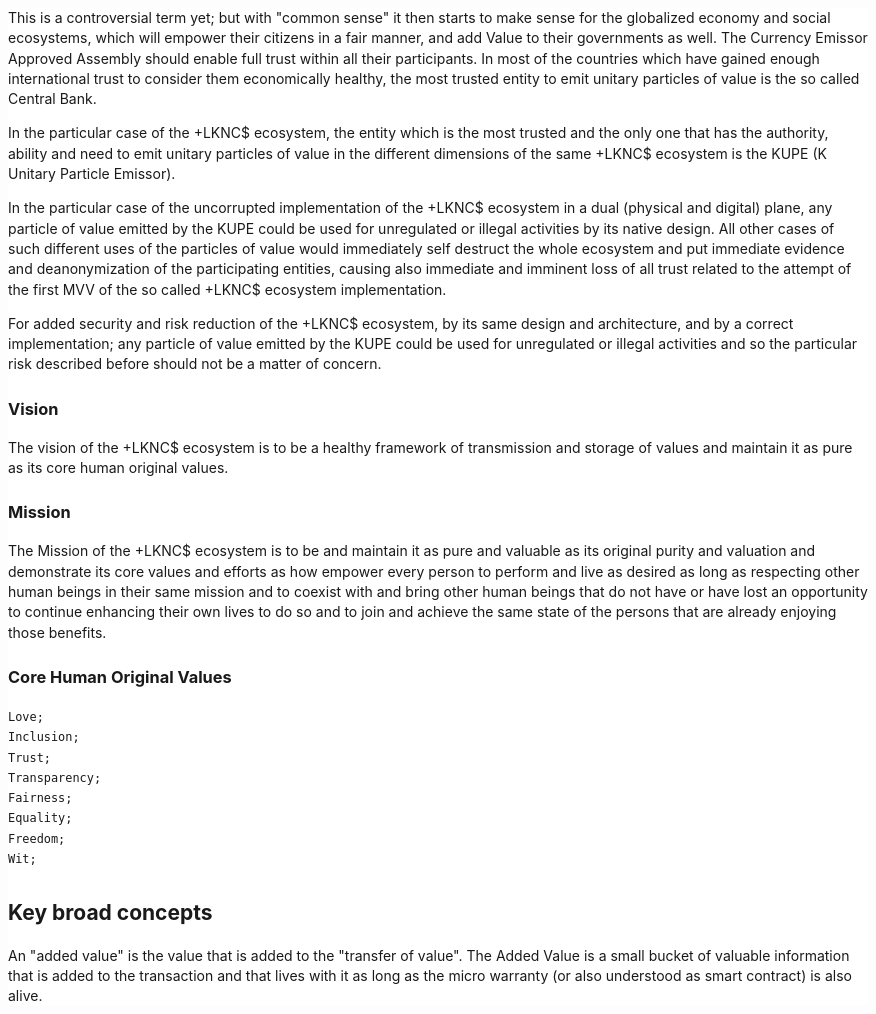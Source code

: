 This is a controversial term yet; but with "common sense" it then starts to make sense for the globalized economy and social ecosystems, which will empower their citizens in a fair manner, and add Value to their governments as well. The Currency Emissor Approved Assembly should enable full trust within all their participants. In most of the countries which have gained enough international trust to consider them economically healthy, the most trusted entity to emit unitary particles of value is the so called Central Bank.

In the particular case of the +LKNC$ ecosystem, the entity which is the most trusted and the only one that has the authority, ability and need to emit unitary particles of value in the different dimensions of the same +LKNC$ ecosystem is the KUPE \(K Unitary Particle Emissor\).

In the particular case of the uncorrupted implementation of the +LKNC$ ecosystem in a dual \(physical and digital\) plane, any particle of value emitted by the KUPE could be used for unregulated or illegal activities by its native design. All other cases of such different uses of the particles of value would immediately self destruct the whole ecosystem and put immediate evidence and deanonymization of the participating entities, causing also immediate and imminent loss of all trust related to the attempt of the first MVV of the so called +LKNC$ ecosystem implementation.

For added security and risk reduction of the +LKNC$ ecosystem, by its same design and architecture, and by a correct implementation; any particle of value emitted by the KUPE could be used for unregulated or illegal activities and so the particular risk described before should not be a matter of concern.

### Vision

The vision of the +LKNC$ ecosystem is to be a healthy framework of transmission and storage of values and maintain it as pure as its core human original values.

### Mission

The Mission of the +LKNC$ ecosystem is to be and maintain it as pure and valuable as its original purity and valuation and demonstrate its core values and efforts as how empower every person to perform and live as desired as long as respecting other human beings in their same mission and to coexist with and bring other human beings that do not have or have lost an opportunity to continue enhancing their own lives to do so and to join and achieve the same state of the persons that are already enjoying those benefits.

### Core Human Original Values

```text
Love; 
Inclusion; 
Trust; 
Transparency;
Fairness;
Equality;
Freedom;
Wit;
```

## Key broad concepts

An "added value" is the value that is added to the "transfer of value". The Added Value is a small bucket of valuable information that is added to the transaction and that lives with it as long as the micro warranty \(or also understood as smart contract\) is also alive.
